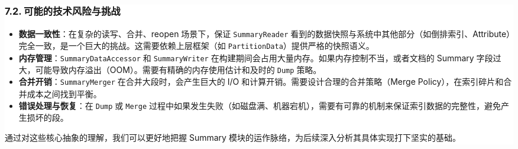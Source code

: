 ### 7.2. 可能的技术风险与挑战

*   **数据一致性**：在复杂的读写、合并、reopen 场景下，保证 `SummaryReader` 看到的数据快照与系统中其他部分（如倒排索引、Attribute）完全一致，是一个巨大的挑战。这需要依赖上层框架（如 `PartitionData`）提供严格的快照语义。
*   **内存管理**：`SummaryDataAccessor` 和 `SummaryWriter` 在构建期间会占用大量内存。如果内存控制不当，或者文档的 Summary 字段过大，可能导致内存溢出（OOM）。需要有精确的内存使用估计和及时的 `Dump` 策略。
*   **合并开销**：`SummaryMerger` 在合并大段时，会产生巨大的 I/O 和计算开销。需要设计合理的合并策略（Merge Policy），在索引碎片和合并成本之间找到平衡。
*   **错误处理与恢复**：在 `Dump` 或 `Merge` 过程中如果发生失败（如磁盘满、机器宕机），需要有可靠的机制来保证索引数据的完整性，避免产生损坏的段。

通过对这些核心抽象的理解，我们可以更好地把握 Summary 模块的运作脉络，为后续深入分析其具体实现打下坚实的基础。
